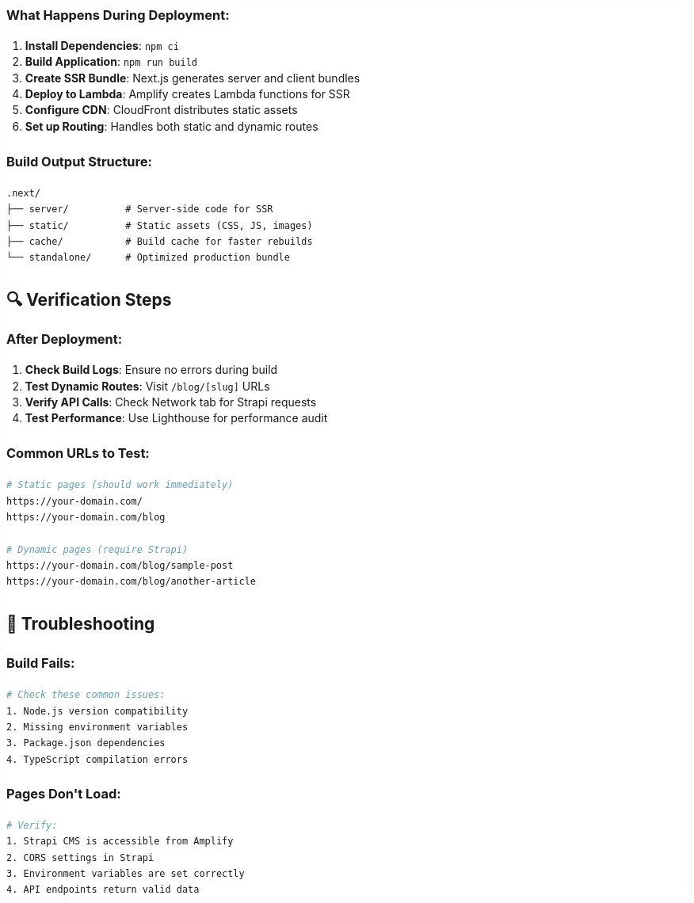 ### **What Happens During Deployment:**
1. **Install Dependencies**: `npm ci`
2. **Build Application**: `npm run build`
3. **Create SSR Bundle**: Next.js generates server and client bundles
4. **Deploy to Lambda**: Amplify creates Lambda functions for SSR
5. **Configure CDN**: CloudFront distributes static assets
6. **Set up Routing**: Handles both static and dynamic routes

### **Build Output Structure:**
```
.next/
├── server/          # Server-side code for SSR
├── static/          # Static assets (CSS, JS, images)
├── cache/           # Build cache for faster rebuilds
└── standalone/      # Optimized production bundle
```

## 🔍 **Verification Steps**

### **After Deployment:**
1. **Check Build Logs**: Ensure no errors during build
2. **Test Dynamic Routes**: Visit `/blog/[slug]` URLs
3. **Verify API Calls**: Check Network tab for Strapi requests
4. **Test Performance**: Use Lighthouse for performance audit

### **Common URLs to Test:**
```bash
# Static pages (should work immediately)
https://your-domain.com/
https://your-domain.com/blog

# Dynamic pages (require Strapi)
https://your-domain.com/blog/sample-post
https://your-domain.com/blog/another-article
```

## 🚨 **Troubleshooting**

### **Build Fails:**
```bash
# Check these common issues:
1. Node.js version compatibility
2. Missing environment variables
3. Package.json dependencies
4. TypeScript compilation errors
```

### **Pages Don't Load:**
```bash
# Verify:
1. Strapi CMS is accessible from Amplify
2. CORS settings in Strapi
3. Environment variables are set correctly
4. API endpoints return valid data
```
